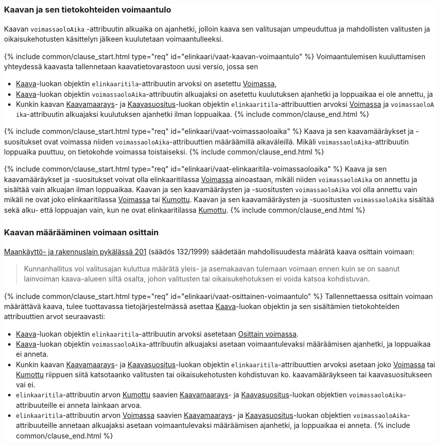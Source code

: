 ### Kaavan ja sen tietokohteiden voimaantulo
Kaavan ```voimassaoloAika``` -attribuutin alkuaika on ajanhetki, jolloin kaava sen valitusajan umpeuduttua ja mahdollisten valitusten ja oikaisukehotusten käsittelyn jälkeen kuulutetaan voimaantulleeksi.

{% include common/clause_start.html type="req" id="elinkaari/vaat-kaavan-voimaantulo" %}
Voimaantulemisen kuuluttamisen yhteydessä kaavasta tallennetaan kaavatietovarastoon uusi versio, jossa sen 
* [Kaava](dokumentaatio/#kaava)-luokan objektin ```elinkaaritila```-attribuutin arvoksi on asetettu [Voimassa](http://uri.suomi.fi/codelist/rytj/RY_KaavanElinkaariTila/code/10),
* [Kaava](dokumentaatio/#kaava)-luokan objektin ```voimassaoloAika```-attribuutin alkuajaksi on asetettu kuulutuksen ajanhetki ja loppuaikaa ei ole annettu, ja
* Kunkin kaavan [Kaavamaarays](dokumentaatio/#kaavamaarays)- ja [Kaavasuositus](dokumentaatio/#kaavasuositus)-luokan objektin ```elinkaaritila```-attribuuttien arvoksi [Voimassa](http://uri.suomi.fi/codelist/rytj/RY_KaavanElinkaariTila/code/01) ja ```voimassaoloAika```-attribuutin alkuajaksi kuulutuksen ajanhetki ilman loppuaikaa.
{% include common/clause_end.html %}

{% include common/clause_start.html type="req" id="elinkaari/vaat-voimassaoloaika" %}
Kaava ja sen kaavamääräykset ja -suositukset ovat voimassa niiden ```voimassaoloAika```-attribuuttien määräämillä aikaväleillä. Mikäli ```voimassaoloAika```-attribuutin loppuaika puuttuu, on tietokohde voimassa toistaiseksi.
{% include common/clause_end.html %}

{% include common/clause_start.html type="req" id="elinkaari/vaat-elinkaaritila-voimassaoloaika" %}
 Kaava ja sen kaavamääräykset ja -suositukset voivat olla elinkaaritilassa [Voimassa](http://uri.suomi.fi/codelist/rytj/RY_KaavanElinkaariTila/code/10) ainoastaan, mikäli niiden ```voimassaoloAika``` on annettu ja sisältää vain alkuajan ilman loppuaikaa. Kaavan ja sen kaavamääräysten ja -suositusten ```voimassaoloAika``` voi olla annettu vain mikäli ne ovat joko elinkaaritilassa [Voimassa](http://uri.suomi.fi/codelist/rytj/RY_KaavanElinkaariTila/code/10) tai [Kumottu](http://uri.suomi.fi/codelist/rytj/RY_KaavanElinkaariTila/code/11). Kaavan ja sen kaavamääräysten ja -suositusten ```voimassaoloAika``` sisältää sekä alku- että loppuajan vain, kun ne ovat elinkaaritilassa [Kumottu](http://uri.suomi.fi/codelist/rytj/RY_KaavanElinkaariTila/code/11).
 {% include common/clause_end.html %}


### Kaavan määrääminen voimaan osittain
[Maankäyttö- ja rakennuslain pykälässä 201](https://www.finlex.fi/fi/laki/ajantasa/1999/19990132#L26P201) (säädös 132/1999) säädetään mahdollisuudesta määrätä kaava osittain voimaan:
> Kunnanhallitus voi valitusajan kuluttua määrätä yleis- ja asemakaavan tulemaan voimaan ennen kuin se on saanut lainvoiman kaava-alueen siltä osalta, johon valitusten tai oikaisukehotuksen ei voida katsoa kohdistuvan.

{% include common/clause_start.html type="req" id="elinkaari/vaat-osittainen-voimaantulo" %}
Tallennettaessa osittain voimaan määrättävä kaava, tulee tuottavassa tietojärjestelmässä asettaa [Kaava](dokumentaatio/#kaava)-luokan objektin ja sen sisältämien tietokohteiden attribuuttien arvot seuraavasti:
* [Kaava](dokumentaatio/#kaava)-luokan objektin ```elinkaaritila```-attribuutin arvoksi asetetaan [Osittain voimassa](http://uri.suomi.fi/codelist/rytj/RY_KaavanElinkaariTila/code/09).
* [Kaava](dokumentaatio/#kaava)-luokan objektin ```voimassaoloAika```-attribuutin alkuajaksi asetaan voimaantulevaksi määräämisen ajanhetki, ja loppuaikaa ei anneta.
* Kunkin kaavan [Kaavamaarays](dokumentaatio/#kaavamaarays)- ja [Kaavasuositus](dokumentaatio/#kaavasuositus)-luokan objektin ```elinkaaritila```-attribuuttien arvoksi asetaan joko [Voimassa](http://uri.suomi.fi/codelist/rytj/RY_KaavanElinkaariTila/code/10) tai [Kumottu](http://uri.suomi.fi/codelist/rytj/RY_KaavanElinkaariTila/code/11) riippuen siitä katsotaanko valitusten tai oikaisukehotusten kohdistuvan ko. kaavamääräykseen tai kaavasuositukseen vai ei.
* ```elinkaaritila```-attribuutin arvon [Kumottu](http://uri.suomi.fi/codelist/rytj/RY_KaavanElinkaariTila/code/11) saavien [Kaavamaarays](dokumentaatio/#kaavamaarays)- ja [Kaavasuositus](dokumentaatio/#kaavasuositus)-luokan objektien ```voimassaoloAika```-attribuuteille ei anneta lainkaan arvoa.
* ```elinkaaritila```-attribuutin arvon [Voimassa](http://uri.suomi.fi/codelist/rytj/RY_KaavanElinkaariTila/code/10) saavien [Kaavamaarays](dokumentaatio/#kaavamaarays)- ja [Kaavasuositus](dokumentaatio/#kaavasuositus)-luokan objektien ```voimassaoloAika```-attribuuteille annetaan alkuajaksi asetaan voimaantulevaksi määräämisen ajanhetki, ja loppuaikaa ei anneta.
{% include common/clause_end.html %}
